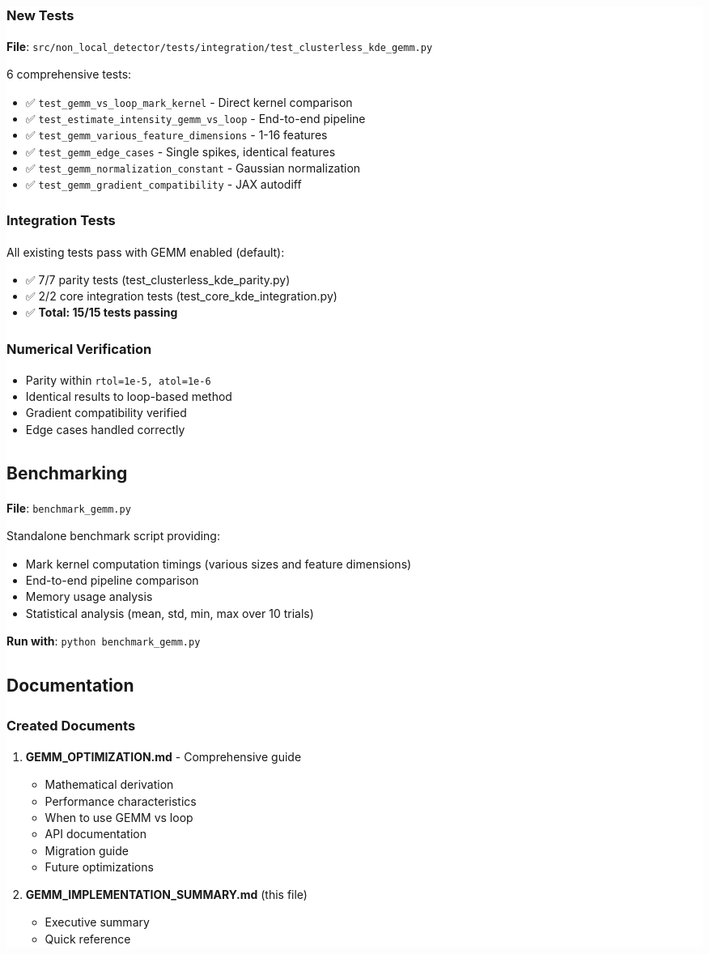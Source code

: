 ### New Tests

**File**: `src/non_local_detector/tests/integration/test_clusterless_kde_gemm.py`

6 comprehensive tests:
- ✅ `test_gemm_vs_loop_mark_kernel` - Direct kernel comparison
- ✅ `test_estimate_intensity_gemm_vs_loop` - End-to-end pipeline
- ✅ `test_gemm_various_feature_dimensions` - 1-16 features
- ✅ `test_gemm_edge_cases` - Single spikes, identical features
- ✅ `test_gemm_normalization_constant` - Gaussian normalization
- ✅ `test_gemm_gradient_compatibility` - JAX autodiff

### Integration Tests

All existing tests pass with GEMM enabled (default):
- ✅ 7/7 parity tests (test_clusterless_kde_parity.py)
- ✅ 2/2 core integration tests (test_core_kde_integration.py)
- ✅ **Total: 15/15 tests passing**

### Numerical Verification

- Parity within `rtol=1e-5, atol=1e-6`
- Identical results to loop-based method
- Gradient compatibility verified
- Edge cases handled correctly

## Benchmarking

**File**: `benchmark_gemm.py`

Standalone benchmark script providing:
- Mark kernel computation timings (various sizes and feature dimensions)
- End-to-end pipeline comparison
- Memory usage analysis
- Statistical analysis (mean, std, min, max over 10 trials)

**Run with**: `python benchmark_gemm.py`

## Documentation

### Created Documents

1. **GEMM_OPTIMIZATION.md** - Comprehensive guide
   - Mathematical derivation
   - Performance characteristics
   - When to use GEMM vs loop
   - API documentation
   - Migration guide
   - Future optimizations

2. **GEMM_IMPLEMENTATION_SUMMARY.md** (this file)
   - Executive summary
   - Quick reference
